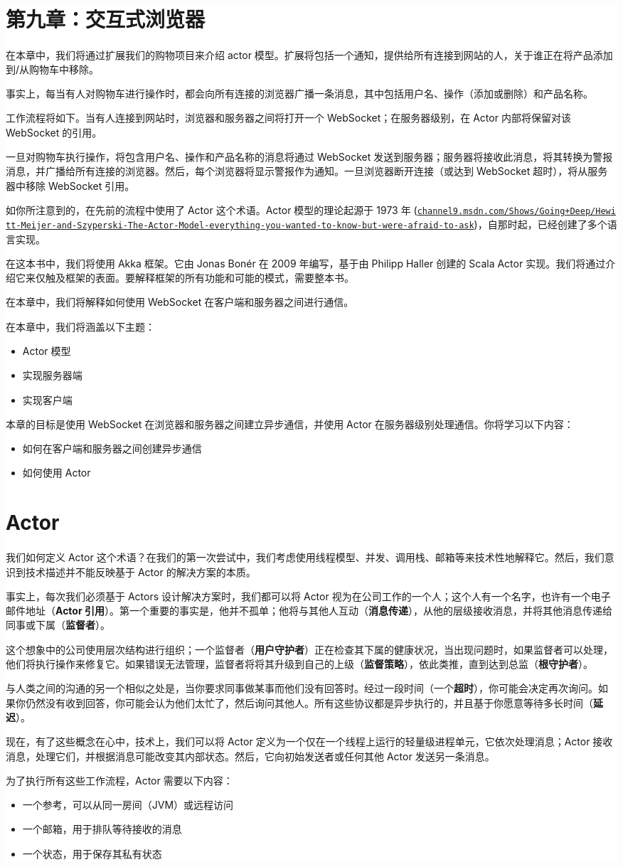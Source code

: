 # 第九章：交互式浏览器

在本章中，我们将通过扩展我们的购物项目来介绍 actor 模型。扩展将包括一个通知，提供给所有连接到网站的人，关于谁正在将产品添加到/从购物车中移除。

事实上，每当有人对购物车进行操作时，都会向所有连接的浏览器广播一条消息，其中包括用户名、操作（添加或删除）和产品名称。

工作流程将如下。当有人连接到网站时，浏览器和服务器之间将打开一个 WebSocket；在服务器级别，在 Actor 内部将保留对该 WebSocket 的引用。

一旦对购物车执行操作，将包含用户名、操作和产品名称的消息将通过 WebSocket 发送到服务器；服务器将接收此消息，将其转换为警报消息，并广播给所有连接的浏览器。然后，每个浏览器将显示警报作为通知。一旦浏览器断开连接（或达到 WebSocket 超时），将从服务器中移除 WebSocket 引用。

如你所注意到的，在先前的流程中使用了 Actor 这个术语。Actor 模型的理论起源于 1973 年 ([`channel9.msdn.com/Shows/Going+Deep/Hewitt-Meijer-and-Szyperski-The-Actor-Model-everything-you-wanted-to-know-but-were-afraid-to-ask`](https://channel9.msdn.com/Shows/Going+Deep/Hewitt-Meijer-and-Szyperski-The-Actor-Model-everything-you-wanted-to-know-but-were-afraid-to-ask))，自那时起，已经创建了多个语言实现。

在这本书中，我们将使用 Akka 框架。它由 Jonas Bonér 在 2009 年编写，基于由 Philipp Haller 创建的 Scala Actor 实现。我们将通过介绍它来仅触及框架的表面。要解释框架的所有功能和可能的模式，需要整本书。

在本章中，我们将解释如何使用 WebSocket 在客户端和服务器之间进行通信。

在本章中，我们将涵盖以下主题：

+   Actor 模型

+   实现服务器端

+   实现客户端

本章的目标是使用 WebSocket 在浏览器和服务器之间建立异步通信，并使用 Actor 在服务器级别处理通信。你将学习以下内容：

+   如何在客户端和服务器之间创建异步通信

+   如何使用 Actor

# Actor

我们如何定义 Actor 这个术语？在我们的第一次尝试中，我们考虑使用线程模型、并发、调用栈、邮箱等来技术性地解释它。然后，我们意识到技术描述并不能反映基于 Actor 的解决方案的本质。

事实上，每次我们必须基于 Actors 设计解决方案时，我们都可以将 Actor 视为在公司工作的一个人；这个人有一个名字，也许有一个电子邮件地址（**Actor 引用**）。第一个重要的事实是，他并不孤单；他将与其他人互动（**消息传递**），从他的层级接收消息，并将其他消息传递给同事或下属（**监督者**）。

这个想象中的公司使用层次结构进行组织；一个监督者（**用户守护者**）正在检查其下属的健康状况，当出现问题时，如果监督者可以处理，他们将执行操作来修复它。如果错误无法管理，监督者将将其升级到自己的上级（**监督策略**），依此类推，直到达到总监（**根守护者**）。

与人类之间的沟通的另一个相似之处是，当你要求同事做某事而他们没有回答时。经过一段时间（一个**超时**），你可能会决定再次询问。如果你仍然没有收到回答，你可能会认为他们太忙了，然后询问其他人。所有这些协议都是异步执行的，并且基于你愿意等待多长时间（**延迟**）。

现在，有了这些概念在心中，技术上，我们可以将 Actor 定义为一个仅在一个线程上运行的轻量级进程单元，它依次处理消息；Actor 接收消息，处理它们，并根据消息可能改变其内部状态。然后，它向初始发送者或任何其他 Actor 发送另一条消息。

为了执行所有这些工作流程，Actor 需要以下内容：

+   一个参考，可以从同一房间（JVM）或远程访问

+   一个邮箱，用于排队等待接收的消息

+   一个状态，用于保存其私有状态
